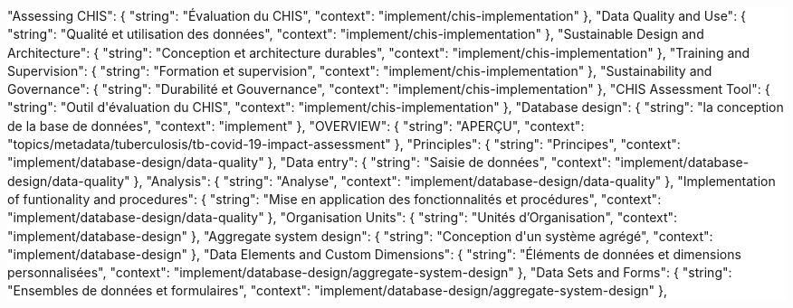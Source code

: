   "Assessing CHIS": {
    "string": "Évaluation du CHIS",
    "context": "implement/chis-implementation"
  },
  "Data Quality and Use": {
    "string": "Qualité et utilisation des données",
    "context": "implement/chis-implementation"
  },
  "Sustainable Design and Architecture": {
    "string": "Conception et architecture durables",
    "context": "implement/chis-implementation"
  },
  "Training and Supervision": {
    "string": "Formation et supervision",
    "context": "implement/chis-implementation"
  },
  "Sustainability and Governance": {
    "string": "Durabilité et Gouvernance",
    "context": "implement/chis-implementation"
  },
  "CHIS Assessment Tool": {
    "string": "Outil d'évaluation du CHIS",
    "context": "implement/chis-implementation"
  },
  "Database design": {
    "string": "la conception de la base de données",
    "context": "implement"
  },
  "OVERVIEW": {
    "string": "APERÇU",
    "context": "topics/metadata/tuberculosis/tb-covid-19-impact-assessment"
  },
  "Principles": {
    "string": "Principes",
    "context": "implement/database-design/data-quality"
  },
  "Data entry": {
    "string": "Saisie de données",
    "context": "implement/database-design/data-quality"
  },
  "Analysis": {
    "string": "Analyse",
    "context": "implement/database-design/data-quality"
  },
  "Implementation of funtionality and procedures": {
    "string": "Mise en application des fonctionnalités et procédures",
    "context": "implement/database-design/data-quality"
  },
  "Organisation Units": {
    "string": "Unités d’Organisation",
    "context": "implement/database-design"
  },
  "Aggregate system design": {
    "string": "Conception d'un système agrégé",
    "context": "implement/database-design"
  },
  "Data Elements and Custom Dimensions": {
    "string": "Éléments de données et dimensions personnalisées",
    "context": "implement/database-design/aggregate-system-design"
  },
  "Data Sets and Forms": {
    "string": "Ensembles de données et formulaires",
    "context": "implement/database-design/aggregate-system-design"
  },